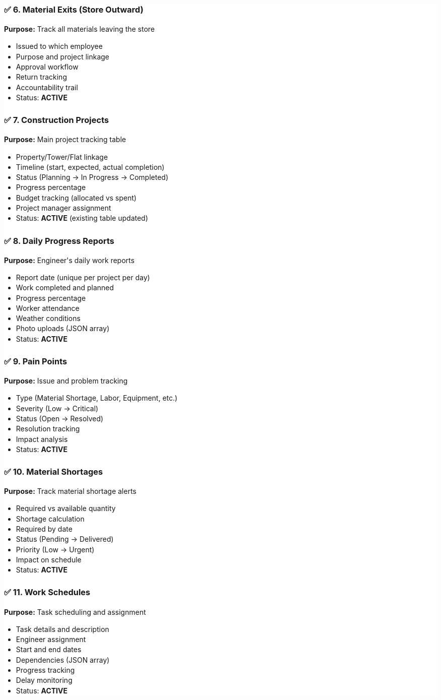 ### ✅ 6. Material Exits (Store Outward)
**Purpose:** Track all materials leaving the store
- Issued to which employee
- Purpose and project linkage
- Approval workflow
- Return tracking
- Accountability trail
- Status: **ACTIVE**

### ✅ 7. Construction Projects
**Purpose:** Main project tracking table
- Property/Tower/Flat linkage
- Timeline (start, expected, actual completion)
- Status (Planning → In Progress → Completed)
- Progress percentage
- Budget tracking (allocated vs spent)
- Project manager assignment
- Status: **ACTIVE** (existing table updated)

### ✅ 8. Daily Progress Reports
**Purpose:** Engineer's daily work reports
- Report date (unique per project per day)
- Work completed and planned
- Progress percentage
- Worker attendance
- Weather conditions
- Photo uploads (JSON array)
- Status: **ACTIVE**

### ✅ 9. Pain Points
**Purpose:** Issue and problem tracking
- Type (Material Shortage, Labor, Equipment, etc.)
- Severity (Low → Critical)
- Status (Open → Resolved)
- Resolution tracking
- Impact analysis
- Status: **ACTIVE**

### ✅ 10. Material Shortages
**Purpose:** Track material shortage alerts
- Required vs available quantity
- Shortage calculation
- Required by date
- Status (Pending → Delivered)
- Priority (Low → Urgent)
- Impact on schedule
- Status: **ACTIVE**

### ✅ 11. Work Schedules
**Purpose:** Task scheduling and assignment
- Task details and description
- Engineer assignment
- Start and end dates
- Dependencies (JSON array)
- Progress tracking
- Delay monitoring
- Status: **ACTIVE**

